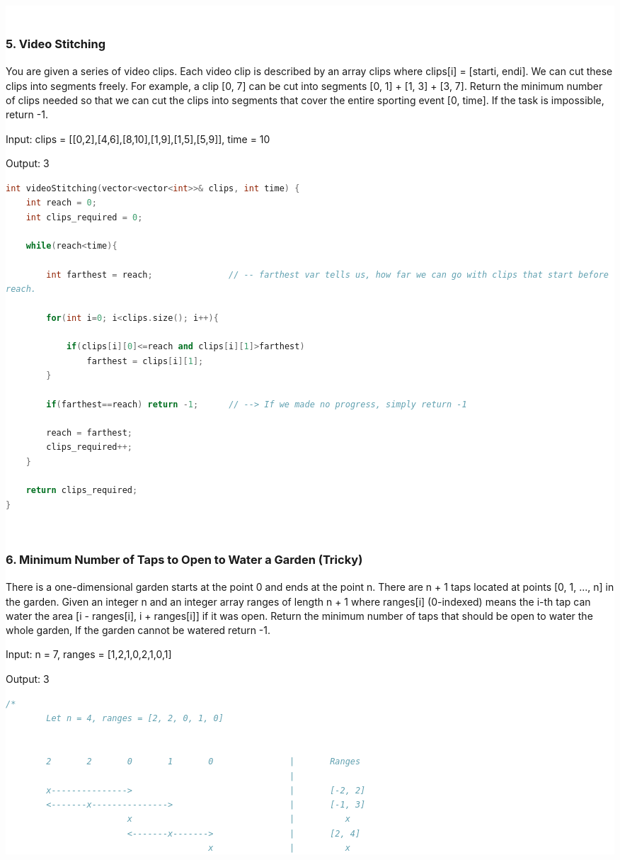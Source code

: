 <br>

### 5. Video Stitching
You are given a series of video clips. Each video clip is described by an array clips where clips[i] = [starti, endi]. We can cut these clips into segments freely. For example, a clip [0, 7] can be cut into segments [0, 1] + [1, 3] + [3, 7]. Return the minimum number of clips needed so that we can cut the clips into segments that cover the entire sporting event [0, time]. If the task is impossible, return -1.

Input: clips = [[0,2],[4,6],[8,10],[1,9],[1,5],[5,9]], time = 10

Output: 3

```cpp
int videoStitching(vector<vector<int>>& clips, int time) {
    int reach = 0; 
    int clips_required = 0;

    while(reach<time){

        int farthest = reach;               // -- farthest var tells us, how far we can go with clips that start before reach.

        for(int i=0; i<clips.size(); i++){

            if(clips[i][0]<=reach and clips[i][1]>farthest)
                farthest = clips[i][1];
        }

        if(farthest==reach) return -1;      // --> If we made no progress, simply return -1

        reach = farthest;
        clips_required++;
    }

    return clips_required;
}
```

<br>

### 6. Minimum Number of Taps to Open to Water a Garden (Tricky)
There is a one-dimensional garden starts at the point 0 and ends at the point n. There are n + 1 taps located at points [0, 1, ..., n] in the garden. Given an integer n and an integer array ranges of length n + 1 where ranges[i] (0-indexed) means the i-th tap can water the area [i - ranges[i], i + ranges[i]] if it was open. Return the minimum number of taps that should be open to water the whole garden, If the garden cannot be watered return -1.

Input: n = 7, ranges = [1,2,1,0,2,1,0,1]

Output: 3

```cpp
/*      
        Let n = 4, ranges = [2, 2, 0, 1, 0]             


        2       2       0       1       0               |       Ranges
                                                        |                    
        x--------------->                               |       [-2, 2]
        <-------x--------------->                       |       [-1, 3]
                        x                               |          x
                        <-------x------->               |       [2, 4]
                                        x               |          x


```